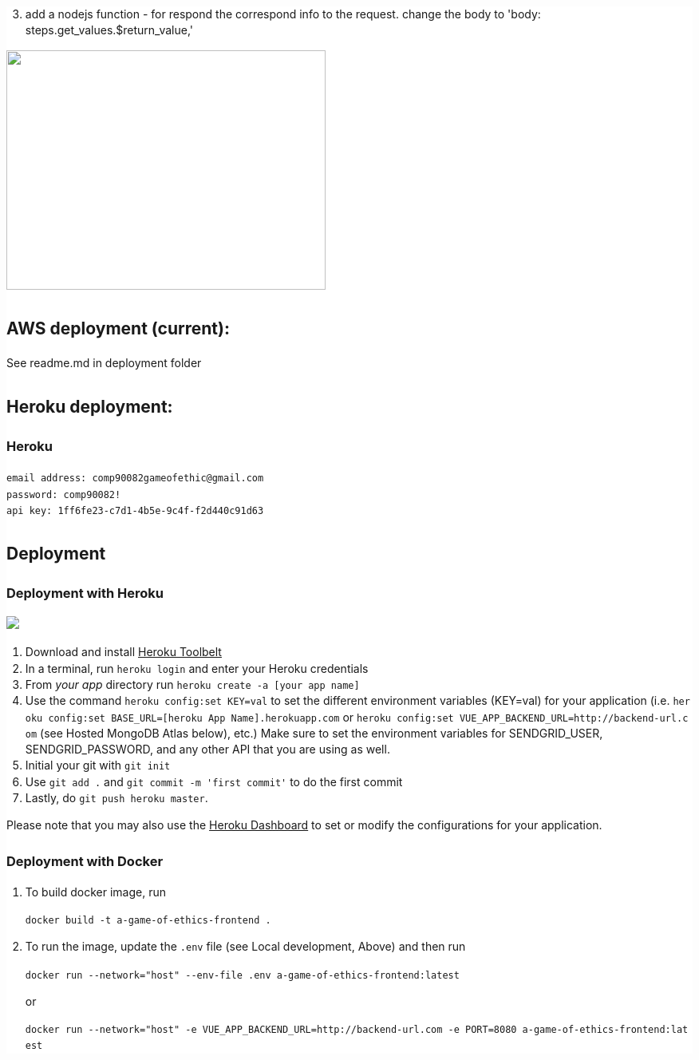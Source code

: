    3. add a nodejs function - for respond the correspond info to the request. change the body to 'body: steps.get_values.$return_value,'

   <img src="https://github.com/COMP90082-2023-SM1/GE-Redback/assets/68847099/c6a82d14-75fe-46e1-b88b-f1556c60d045" width="400" height="300">

## AWS deployment (current):
See readme.md in deployment folder

## Heroku deployment:
### Heroku
```
email address: comp90082gameofethic@gmail.com
password: comp90082!
api key: 1ff6fe23-c7d1-4b5e-9c4f-f2d440c91d63
```

## Deployment

### Deployment with Heroku


<img src="https://upload.wikimedia.org/wikipedia/en/a/a9/Heroku_logo.png" width="200">

1. Download and install [Heroku Toolbelt](https://toolbelt.heroku.com/)
2. In a terminal, run `heroku login` and enter your Heroku credentials
3. From *your app* directory run `heroku create -a [your app name]`
4. Use the command `heroku config:set KEY=val` to set the different environment variables (KEY=val) for your application (i.e.  `heroku config:set BASE_URL=[heroku App Name].herokuapp.com` or `heroku config:set VUE_APP_BACKEND_URL=http://backend-url.com` (see Hosted MongoDB Atlas below), etc.)  Make sure to set the environment variables for SENDGRID_USER, SENDGRID_PASSWORD, and any other API that you are using as well.
5. Initial your git with `git init`
6. Use `git add .` and `git commit -m 'first commit'` to do the first commit
7. Lastly, do `git push heroku master`.

Please note that you may also use the [Heroku Dashboard](https://dashboard.heroku.com) to set or modify the configurations for your application.

### Deployment with Docker

1. To build docker image, run
   ```
   docker build -t a-game-of-ethics-frontend .
   ```
3. To run the image, update the `.env` file (see Local development, Above) and then run
   ```
   docker run --network="host" --env-file .env a-game-of-ethics-frontend:latest
   ```
   or
   ```
   docker run --network="host" -e VUE_APP_BACKEND_URL=http://backend-url.com -e PORT=8080 a-game-of-ethics-frontend:latest
   ```
